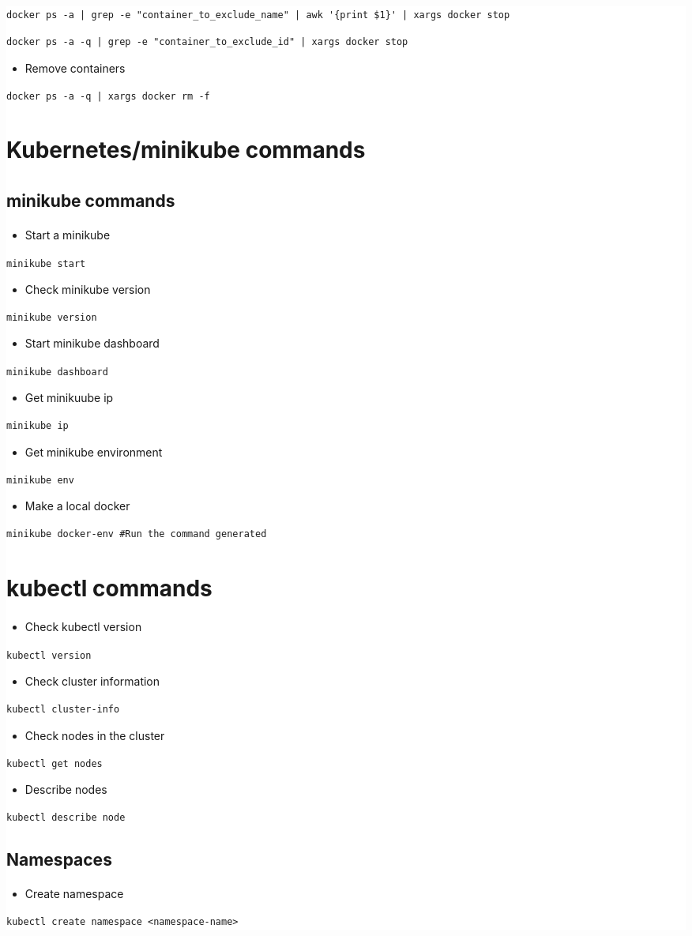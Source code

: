`docker ps -a | grep -e "container_to_exclude_name" | awk '{print $1}' | xargs docker stop`

`docker ps -a -q | grep -e "container_to_exclude_id" | xargs docker stop`

* Remove containers

`docker ps -a -q | xargs docker rm -f `

# Kubernetes/minikube commands

## minikube commands

* Start a minikube

`minikube start`

* Check minikube version

`minikube version`

* Start minikube dashboard

`minikube dashboard`

* Get minikuube ip

`minikube ip`

* Get minikube environment

`minikube env`

* Make a local docker

`minikube docker-env #Run the command generated`

# kubectl commands

* Check kubectl version

`kubectl version`

*  Check cluster information

`kubectl cluster-info`

* Check nodes in the cluster

`kubectl get nodes`

* Describe nodes

`kubectl describe node`

## Namespaces

* Create namespace

`kubectl create namespace <namespace-name>`
